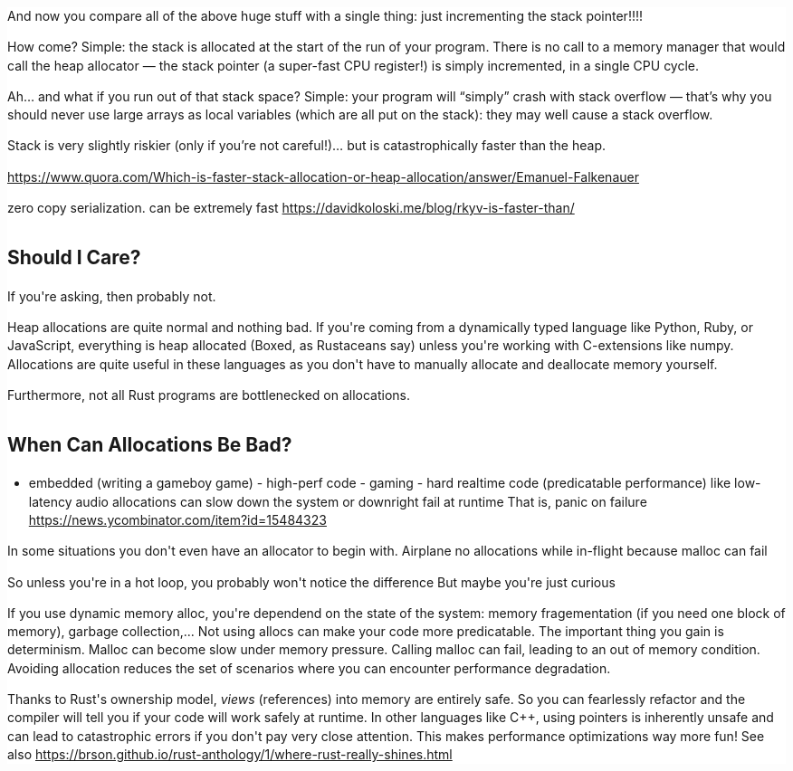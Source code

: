 And now you compare all of the above huge stuff with a single thing: just
incrementing the stack pointer!!!!

How come? Simple: the stack is allocated at the start of the run of your
program. There is no call to a memory manager that would call the heap allocator
— the stack pointer (a super-fast CPU register!) is simply incremented, in a
single CPU cycle.

Ah… and what if you run out of that stack space? Simple: your program will
“simply” crash with stack overflow — that’s why you should never use large
arrays as local variables (which are all put on the stack): they may well cause
a stack overflow.

Stack is very slightly riskier (only if you’re not careful!)… but is
catastrophically faster than the heap.

https://www.quora.com/Which-is-faster-stack-allocation-or-heap-allocation/answer/Emanuel-Falkenauer

zero copy serialization. can be extremely fast
https://davidkoloski.me/blog/rkyv-is-faster-than/

## Should I Care?

If you're asking, then probably not.

Heap allocations are quite normal and nothing bad. If you're coming from a
dynamically typed language like Python, Ruby, or JavaScript, everything is heap
allocated (Boxed, as Rustaceans say) unless you're working with C-extensions
like numpy. Allocations are quite useful in these languages as you don't have to
manually allocate and deallocate memory yourself.

Furthermore, not all Rust programs are bottlenecked on allocations.

## When Can Allocations Be Bad?

- embedded (writing a gameboy game) - high-perf code - gaming - hard realtime
  code (predicatable performance) like low-latency audio allocations can slow down
  the system or downright fail at runtime That is, panic on failure
  https://news.ycombinator.com/item?id=15484323

In some situations you don't even have an allocator to begin with. Airplane no
allocations while in-flight because malloc can fail

So unless you're in a hot loop, you probably won't notice the difference But
maybe you're just curious

If you use dynamic memory alloc, you're dependend on the state of the system:
memory fragementation (if you need one block of memory), garbage collection,...
Not using allocs can make your code more predicatable. The important thing you
gain is determinism. Malloc can become slow under memory pressure. Calling
malloc can fail, leading to an out of memory condition. Avoiding allocation
reduces the set of scenarios where you can encounter performance degradation.

Thanks to Rust's ownership model, _views_ (references) into memory are entirely
safe. So you can fearlessly refactor and the compiler will tell you if your code
will work safely at runtime. In other languages like C++, using pointers is
inherently unsafe and can lead to catastrophic errors if you don't pay very
close attention. This makes performance optimizations way more fun! See also
https://brson.github.io/rust-anthology/1/where-rust-really-shines.html
